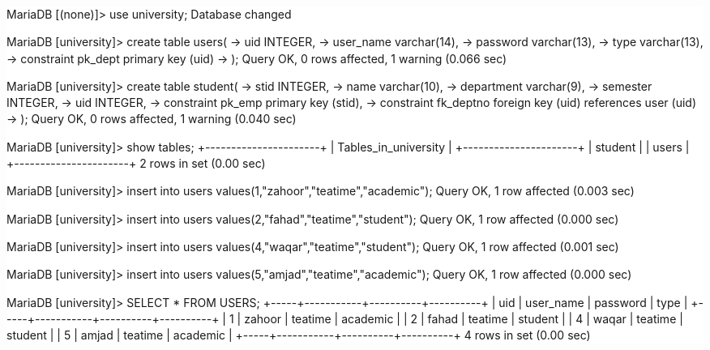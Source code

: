 
MariaDB [(none)]> use university;
Database changed


MariaDB [university]> create table users(
    -> uid INTEGER,
    -> user_name varchar(14),
    -> password varchar(13),
    -> type varchar(13),
    -> constraint pk_dept primary key (uid)
    -> );
Query OK, 0 rows affected, 1 warning (0.066 sec)

MariaDB [university]> create table student(
    -> stid INTEGER,
    -> name varchar(10),
    -> department varchar(9),
    -> semester INTEGER,
    -> uid INTEGER,
    -> constraint pk_emp primary key (stid),
    -> constraint fk_deptno foreign key (uid) references user (uid)
    -> );
Query OK, 0 rows affected, 1 warning (0.040 sec)

MariaDB [university]> show tables;
+----------------------+
| Tables_in_university |
+----------------------+
| student              |
| users                |
+----------------------+
2 rows in set (0.00 sec)

MariaDB [university]> insert into users values(1,"zahoor","teatime","academic");
Query OK, 1 row affected (0.003 sec)

MariaDB [university]> insert into users values(2,"fahad","teatime","student");
Query OK, 1 row affected (0.000 sec)

MariaDB [university]> insert into users values(4,"waqar","teatime","student");
Query OK, 1 row affected (0.001 sec)

MariaDB [university]> insert into users values(5,"amjad","teatime","academic");
Query OK, 1 row affected (0.000 sec)

MariaDB [university]> SELECT * FROM USERS;
+-----+-----------+----------+----------+
| uid | user_name | password | type     |
+-----+-----------+----------+----------+
|   1 | zahoor    | teatime  | academic |
|   2 | fahad     | teatime  | student  |
|   4 | waqar     | teatime  | student  |
|   5 | amjad     | teatime  | academic |
+-----+-----------+----------+----------+
4 rows in set (0.00 sec)
